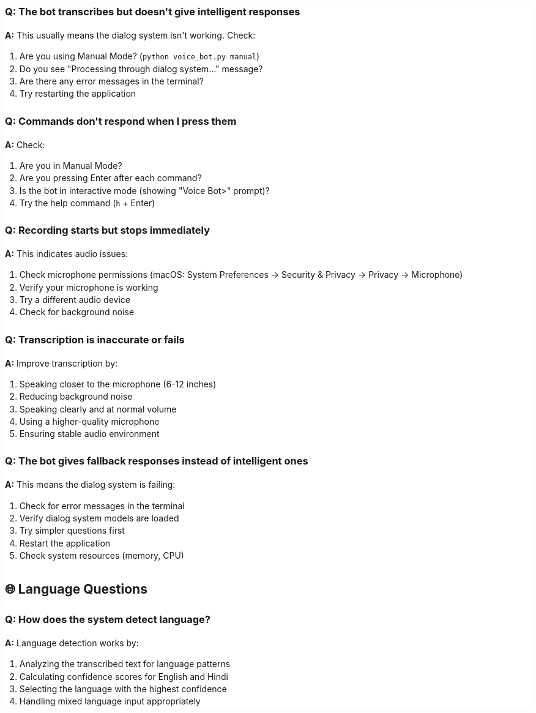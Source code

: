 ### Q: The bot transcribes but doesn't give intelligent responses

**A:** This usually means the dialog system isn't working. Check:
1. Are you using Manual Mode? (`python voice_bot.py manual`)
2. Do you see "Processing through dialog system..." message?
3. Are there any error messages in the terminal?
4. Try restarting the application

### Q: Commands don't respond when I press them

**A:** Check:
1. Are you in Manual Mode?
2. Are you pressing Enter after each command?
3. Is the bot in interactive mode (showing "Voice Bot>" prompt)?
4. Try the help command (`h` + Enter)

### Q: Recording starts but stops immediately

**A:** This indicates audio issues:
1. Check microphone permissions (macOS: System Preferences → Security & Privacy → Privacy → Microphone)
2. Verify your microphone is working
3. Try a different audio device
4. Check for background noise

### Q: Transcription is inaccurate or fails

**A:** Improve transcription by:
1. Speaking closer to the microphone (6-12 inches)
2. Reducing background noise
3. Speaking clearly and at normal volume
4. Using a higher-quality microphone
5. Ensuring stable audio environment

### Q: The bot gives fallback responses instead of intelligent ones

**A:** This means the dialog system is failing:
1. Check for error messages in the terminal
2. Verify dialog system models are loaded
3. Try simpler questions first
4. Restart the application
5. Check system resources (memory, CPU)

## 🌐 Language Questions

### Q: How does the system detect language?

**A:** Language detection works by:
1. Analyzing the transcribed text for language patterns
2. Calculating confidence scores for English and Hindi
3. Selecting the language with the highest confidence
4. Handling mixed language input appropriately
